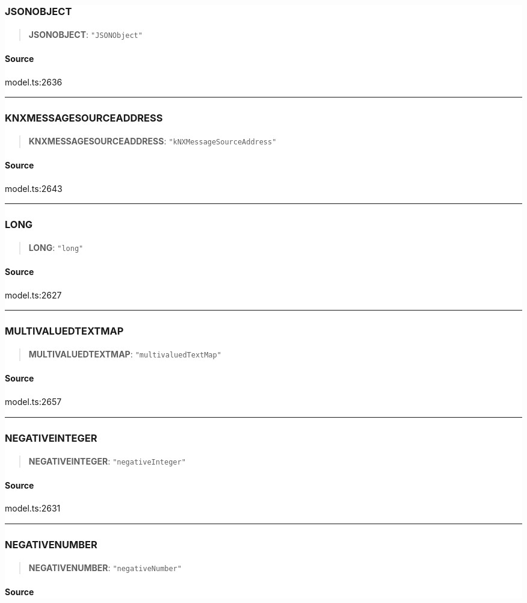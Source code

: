 ### JSONOBJECT

> **JSONOBJECT**: `"JSONObject"`

#### Source

model.ts:2636

***

### KNXMESSAGESOURCEADDRESS

> **KNXMESSAGESOURCEADDRESS**: `"kNXMessageSourceAddress"`

#### Source

model.ts:2643

***

### LONG

> **LONG**: `"long"`

#### Source

model.ts:2627

***

### MULTIVALUEDTEXTMAP

> **MULTIVALUEDTEXTMAP**: `"multivaluedTextMap"`

#### Source

model.ts:2657

***

### NEGATIVEINTEGER

> **NEGATIVEINTEGER**: `"negativeInteger"`

#### Source

model.ts:2631

***

### NEGATIVENUMBER

> **NEGATIVENUMBER**: `"negativeNumber"`

#### Source
